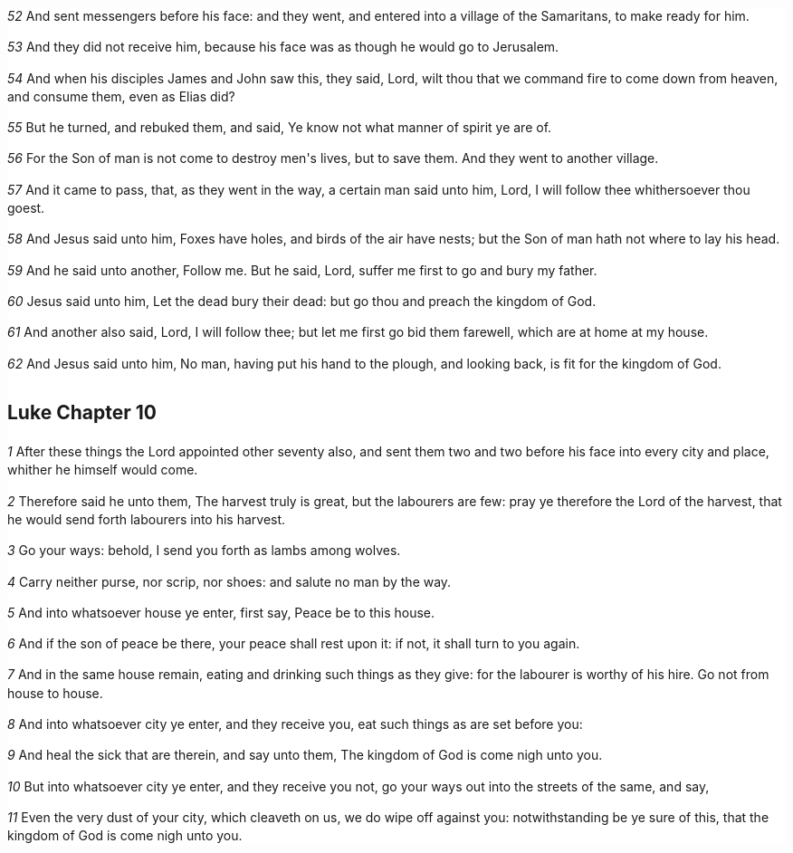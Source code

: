*52* And sent messengers before his face: and they went, and entered into a village of the Samaritans, to make ready for him.

*53* And they did not receive him, because his face was as though he would go to Jerusalem.

*54* And when his disciples James and John saw this, they said, Lord, wilt thou that we command fire to come down from heaven, and consume them, even as Elias did?

*55* But he turned, and rebuked them, and said, Ye know not what manner of spirit ye are of.

*56* For the Son of man is not come to destroy men's lives, but to save them. And they went to another village.

*57* And it came to pass, that, as they went in the way, a certain man said unto him, Lord, I will follow thee whithersoever thou goest.

*58* And Jesus said unto him, Foxes have holes, and birds of the air have nests; but the Son of man hath not where to lay his head.

*59* And he said unto another, Follow me. But he said, Lord, suffer me first to go and bury my father.

*60* Jesus said unto him, Let the dead bury their dead: but go thou and preach the kingdom of God.

*61* And another also said, Lord, I will follow thee; but let me first go bid them farewell, which are at home at my house.

*62* And Jesus said unto him, No man, having put his hand to the plough, and looking back, is fit for the kingdom of God.


## Luke Chapter 10

*1* After these things the Lord appointed other seventy also, and sent them two and two before his face into every city and place, whither he himself would come.

*2* Therefore said he unto them, The harvest truly is great, but the labourers are few: pray ye therefore the Lord of the harvest, that he would send forth labourers into his harvest.

*3* Go your ways: behold, I send you forth as lambs among wolves.

*4* Carry neither purse, nor scrip, nor shoes: and salute no man by the way.

*5* And into whatsoever house ye enter, first say, Peace be to this house.

*6* And if the son of peace be there, your peace shall rest upon it: if not, it shall turn to you again.

*7* And in the same house remain, eating and drinking such things as they give: for the labourer is worthy of his hire. Go not from house to house.

*8* And into whatsoever city ye enter, and they receive you, eat such things as are set before you:

*9* And heal the sick that are therein, and say unto them, The kingdom of God is come nigh unto you.

*10* But into whatsoever city ye enter, and they receive you not, go your ways out into the streets of the same, and say,

*11* Even the very dust of your city, which cleaveth on us, we do wipe off against you: notwithstanding be ye sure of this, that the kingdom of God is come nigh unto you.
